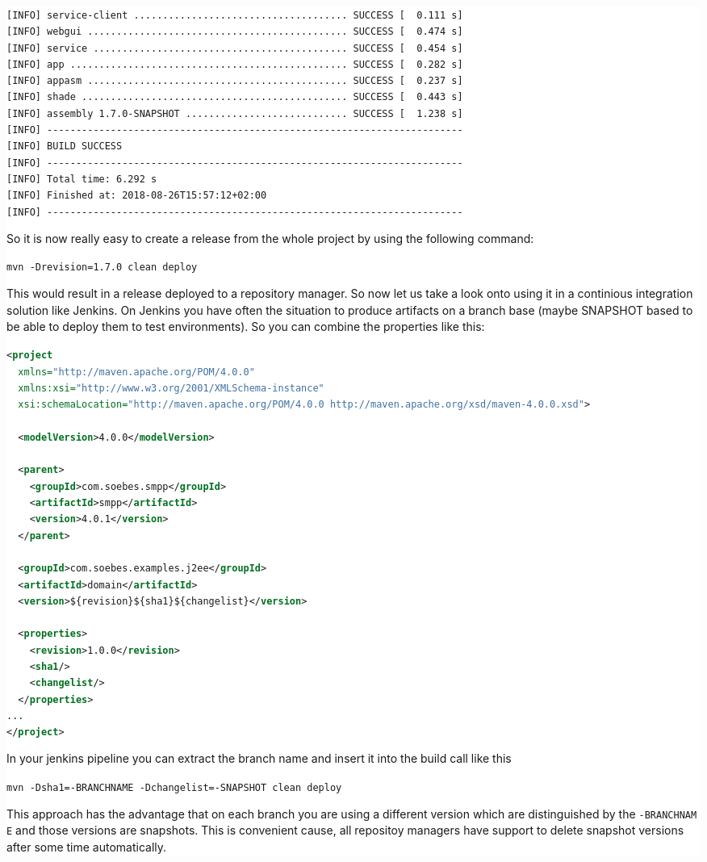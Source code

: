```
[INFO] service-client ..................................... SUCCESS [  0.111 s]
[INFO] webgui ............................................. SUCCESS [  0.474 s]
[INFO] service ............................................ SUCCESS [  0.454 s]
[INFO] app ................................................ SUCCESS [  0.282 s]
[INFO] appasm ............................................. SUCCESS [  0.237 s]
[INFO] shade .............................................. SUCCESS [  0.443 s]
[INFO] assembly 1.7.0-SNAPSHOT ............................ SUCCESS [  1.238 s]
[INFO] ------------------------------------------------------------------------
[INFO] BUILD SUCCESS
[INFO] ------------------------------------------------------------------------
[INFO] Total time: 6.292 s
[INFO] Finished at: 2018-08-26T15:57:12+02:00
[INFO] ------------------------------------------------------------------------
```
So it is now really easy to create a release from the whole project by using the following
command:
```
mvn -Drevision=1.7.0 clean deploy
```
This would result in a release deployed to a repository manager.
So now let us take a look onto using it in a continious integration solution like Jenkins. 
On Jenkins you have often the situation to produce artifacts on a branch base (maybe SNAPSHOT
based to be able to deploy them to test environments).
So you can combine the properties like this:
```xml
<project
  xmlns="http://maven.apache.org/POM/4.0.0"
  xmlns:xsi="http://www.w3.org/2001/XMLSchema-instance"
  xsi:schemaLocation="http://maven.apache.org/POM/4.0.0 http://maven.apache.org/xsd/maven-4.0.0.xsd">

  <modelVersion>4.0.0</modelVersion>

  <parent>
    <groupId>com.soebes.smpp</groupId>
    <artifactId>smpp</artifactId>
    <version>4.0.1</version>
  </parent>

  <groupId>com.soebes.examples.j2ee</groupId>
  <artifactId>domain</artifactId>
  <version>${revision}${sha1}${changelist}</version>

  <properties>
    <revision>1.0.0</revision>
    <sha1/>
    <changelist/>
  </properties>
...
</project>
```
In your jenkins pipeline you can extract the branch name and insert it into the build call like this
```
mvn -Dsha1=-BRANCHNAME -Dchangelist=-SNAPSHOT clean deploy
```
This approach has the advantage that on each branch you are using a different version which 
are distinguished by the `-BRANCHNAME` and those versions are snapshots. This is convenient
cause, all repositoy managers have support to delete snapshot versions after some time automatically.

[maven-release-notes]: https://maven.apache.org/docs/3.5.0/release-notes.html
[maven-ci-friendly]: https://maven.apache.org/maven-ci-friendly.html
[flatten-plugin]: https://www.mojohaus.org/flatten-maven-plugin/
